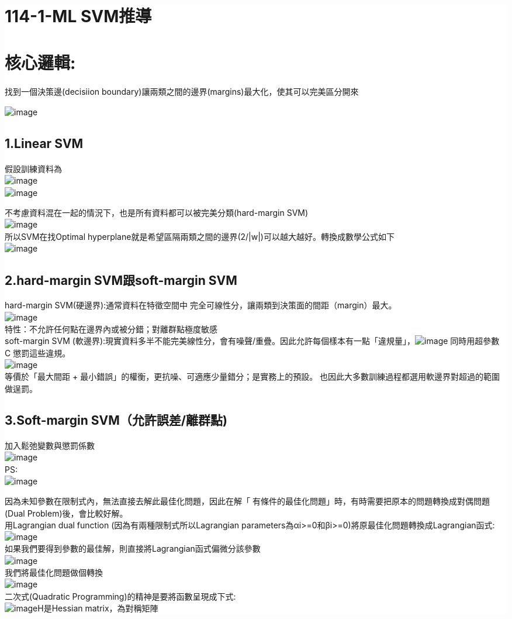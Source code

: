# 114-1-ML SVM推導

# 核心邏輯: <br>
找到一個決策邊(decisiion boundary)讓兩類之間的邊界(margins)最大化，使其可以完美區分開來<br>

<img width="630" height="353" alt="image" src="https://github.com/user-attachments/assets/1feec67e-3876-4b5c-88d7-f4eb2041d3b8" /> <br>
## 1.Linear SVM <br>
假設訓練資料為  
<img width="511" height="83" alt="image" src="https://github.com/user-attachments/assets/28531b69-f57b-494c-8b67-5c02f7c9c107" />    
<img width="406" height="126" alt="image" src="https://github.com/user-attachments/assets/8e39d76e-e08a-48b7-8803-e7e7de568fb9" />  

不考慮資料混在一起的情況下，也是所有資料都可以被完美分類(hard-margin SVM)  
<img width="723" height="119" alt="image" src="https://github.com/user-attachments/assets/03237783-1516-4421-b94e-149cd73f3a21" />  
所以SVM在找Optimal hyperplane就是希望區隔兩類之間的邊界(2/|w|)可以越大越好。轉換成數學公式如下  
<img width="434" height="117" alt="image" src="https://github.com/user-attachments/assets/c836256a-13c2-4684-8536-4ea31759f68a" />  
## 2.hard-margin SVM跟soft-margin SVM  
hard-margin SVM(硬邊界):通常資料在特徵空間中 完全可線性分，讓兩類到決策面的間距（margin）最大。  
<img width="322" height="46" alt="image" src="https://github.com/user-attachments/assets/364190df-3afc-45c3-a288-a2beefee3721" />  
特性：不允許任何點在邊界內或被分錯；對離群點極度敏感  
soft-margin SVM (軟邊界):現實資料多半不能完美線性分，會有噪聲/重疊。因此允許每個樣本有一點「違規量」，<img width="62" height="37" alt="image" src="https://github.com/user-attachments/assets/e739c909-9731-410c-871a-f580882d5d73" />  同時用超參數 C 懲罰這些違規。  
<img width="536" height="68" alt="image" src="https://github.com/user-attachments/assets/8eccb6ec-bcb9-4862-8261-00c33327db0b" />  
等價於「最大間距 + 最小錯誤」的權衡，更抗噪、可適應少量錯分；是實務上的預設。
也因此大多數訓練過程都選用軟邊界對超過的範圍做逞罰。  


## 3.Soft-margin SVM（允許誤差/離群點)
加入鬆弛變數與懲罰係數  
<img width="406" height="101" alt="image" src="https://github.com/user-attachments/assets/0b7c36e5-facc-4bac-af61-5d37f1293798" />  
PS:  
<img width="641" height="53" alt="image" src="https://github.com/user-attachments/assets/796b3147-71b6-4406-9c1d-a6c7105bc664" />

因為未知參數在限制式內，無法直接去解此最佳化問題，因此在解「 有條件的最佳化問題」時，有時需要把原本的問題轉換成對偶問題(Dual Problem)後，會比較好解。  
用Lagrangian dual function (因為有兩種限制式所以Lagrangian parameters為αi>=0和βi>=0)將原最佳化問題轉換成Lagrangian函式:  
<img width="726" height="102" alt="image" src="https://github.com/user-attachments/assets/46f41db3-b72b-4979-92d9-1b2418d7eea5" />  
如果我們要得到參數的最佳解，則直接將Lagrangian函式偏微分該參數  
<img width="543" height="271" alt="image" src="https://github.com/user-attachments/assets/e6ba4180-c09f-4c09-a2ef-5c6ee27c4a52" />  
我們將最佳化問題做個轉換  
<img width="375" height="290" alt="image" src="https://github.com/user-attachments/assets/47f41419-39f5-4670-9a38-ed2ca8a3236e" />  
二次式(Quadratic Programming)的精神是要將函數呈現成下式:  
<img width="273" height="149" alt="image" src="https://github.com/user-attachments/assets/c05a0fbb-4fcc-4fad-bf1e-df74fa06ceb9" />
​H是Hessian matrix，為對稱矩陣  
